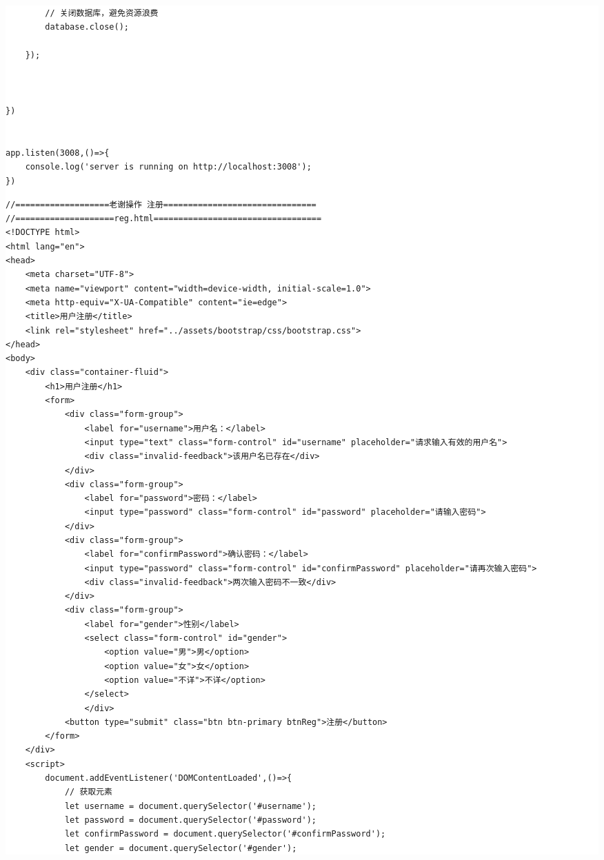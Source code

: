```
        // 关闭数据库，避免资源浪费
        database.close();

    });



})


app.listen(3008,()=>{
    console.log('server is running on http://localhost:3008');
})
```

```
//===================老谢操作 注册===============================
//====================reg.html==================================
<!DOCTYPE html>
<html lang="en">
<head>
    <meta charset="UTF-8">
    <meta name="viewport" content="width=device-width, initial-scale=1.0">
    <meta http-equiv="X-UA-Compatible" content="ie=edge">
    <title>用户注册</title>
    <link rel="stylesheet" href="../assets/bootstrap/css/bootstrap.css">
</head>
<body>
    <div class="container-fluid">
        <h1>用户注册</h1>
        <form>
            <div class="form-group">
                <label for="username">用户名：</label>
                <input type="text" class="form-control" id="username" placeholder="请求输入有效的用户名">
                <div class="invalid-feedback">该用户名已存在</div>
            </div>
            <div class="form-group">
                <label for="password">密码：</label>
                <input type="password" class="form-control" id="password" placeholder="请输入密码">
            </div>
            <div class="form-group">
                <label for="confirmPassword">确认密码：</label>
                <input type="password" class="form-control" id="confirmPassword" placeholder="请再次输入密码">
                <div class="invalid-feedback">两次输入密码不一致</div>
            </div>
            <div class="form-group">
                <label for="gender">性别</label>
                <select class="form-control" id="gender">
                    <option value="男">男</option>
                    <option value="女">女</option>
                    <option value="不详">不详</option>
                </select>
                </div>
            <button type="submit" class="btn btn-primary btnReg">注册</button>
        </form>
    </div>
    <script>
        document.addEventListener('DOMContentLoaded',()=>{
            // 获取元素
            let username = document.querySelector('#username');
            let password = document.querySelector('#password');
            let confirmPassword = document.querySelector('#confirmPassword');
            let gender = document.querySelector('#gender');
```